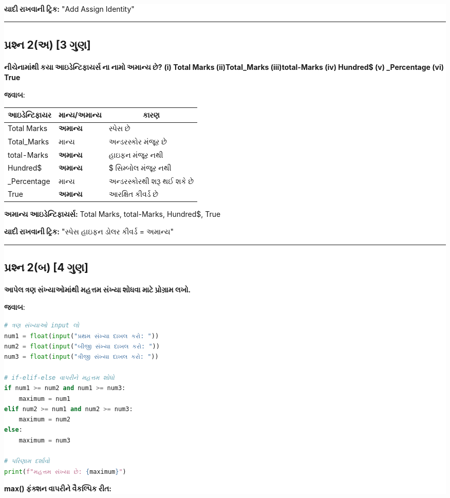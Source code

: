 **યાદી રાખવાની ટ્રિક:** "Add Assign Identity"

---

## પ્રશ્ન 2(અ) [3 ગુણ]

**નીચેનામાંથી કયા આઇડેન્ટિફાયર્સ ના નામો અમાન્ય છે?**
**(i) Total Marks (ii)Total_Marks (iii)total-Marks (iv) Hundred$ (v) _Percentage (vi) True**

**જવાબ**:

| આઇડેન્ટિફાયર | માન્ય/અમાન્ય | કારણ |
|------------|---------------|--------|
| Total Marks | **અમાન્ય** | સ્પેસ છે |
| Total_Marks | માન્ય | અન્ડરસ્કોર મંજૂર છે |
| total-Marks | **અમાન્ય** | હાઇફન મંજૂર નથી |
| Hundred$ | **અમાન્ય** | $ સિમ્બોલ મંજૂર નથી |
| _Percentage | માન્ય | અન્ડરસ્કોરથી શરૂ થઈ શકે છે |
| True | **અમાન્ય** | આરક્ષિત કીવર્ડ છે |

**અમાન્ય આઇડેન્ટિફાયર્સ:** Total Marks, total-Marks, Hundred$, True

**યાદી રાખવાની ટ્રિક:** "સ્પેસ હાઇફન ડોલર કીવર્ડ = અમાન્ય"

---

## પ્રશ્ન 2(બ) [4 ગુણ]

**આપેલ ત્રણ સંખ્યાઓમાંથી મહત્તમ સંખ્યા શોધવા માટે પ્રોગ્રામ લખો.**

**જવાબ**:

```python
# ત્રણ સંખ્યાઓ input લો
num1 = float(input("પ્રથમ સંખ્યા દાખલ કરો: "))
num2 = float(input("બીજી સંખ્યા દાખલ કરો: "))
num3 = float(input("ત્રીજી સંખ્યા દાખલ કરો: "))

# if-elif-else વાપરીને મહત્તમ શોધો
if num1 >= num2 and num1 >= num3:
    maximum = num1
elif num2 >= num1 and num2 >= num3:
    maximum = num2
else:
    maximum = num3

# પરિણામ દર્શાવો
print(f"મહત્તમ સંખ્યા છે: {maximum}")
```

**max() ફંક્શન વાપરીને વૈકલ્પિક રીત:**

